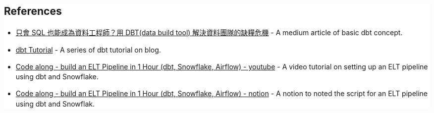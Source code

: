 ## References
- [只會 SQL 也能成為資料工程師？用 DBT(data build tool) 解決資料團隊的缺糧危機](https://medium.com/dbt-local-taiwan/%E5%8F%AA%E6%9C%83sql%E4%B9%9F%E8%83%BD%E6%88%90%E7%82%BA%E8%B3%87%E6%96%99%E5%B7%A5%E7%A8%8B%E5%B8%AB-%E7%94%A8dbt-data-build-tool-%E8%A7%A3%E6%B1%BA%E8%B3%87%E6%96%99%E5%9C%98%E9%9A%8A%E7%9A%84%E7%BC%BA%E7%B3%A7%E5%8D%B1%E6%A9%9F-5e25c02dc41) - A medium article of basic dbt concept.

- [dbt Tutorial](https://ithelp.ithome.com.tw/users/20162689/ironman/6534) - A series of dbt tutorial on blog.

- [Code along - build an ELT Pipeline in 1 Hour (dbt, Snowflake, Airflow) - youtube](https://www.youtube.com/watch?v=OLXkGB7krGo) - A video tutorial on setting up an ELT pipeline using dbt and Snowflake.

- [Code along - build an ELT Pipeline in 1 Hour (dbt, Snowflake, Airflow) - notion](https://bittersweet-mall-f00.notion.site/Code-along-build-an-ELT-Pipeline-in-1-Hour-dbt-Snowflake-Airflow-cffab118a21b40b8acd3d595a4db7c15) - A notion to noted the script for an ELT pipeline using dbt and Snowflak.
